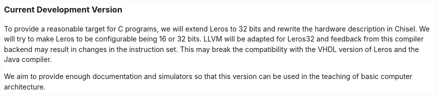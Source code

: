 ### Current Development Version

To provide a reasonable target for C programs, we will extend Leros
to 32 bits and rewrite the hardware description in Chisel.
We will try to make Leros to be configurable being 16 or 32 bits.
LLVM will be adapted for Leros32 and feedback from this compiler
backend may result in changes in the instruction set.
This may break the compatibility with the VHDL version of Leros
and the Java compiler.

We aim to provide enough documentation and simulators so that this
version can be used in the teaching of basic computer architecture.